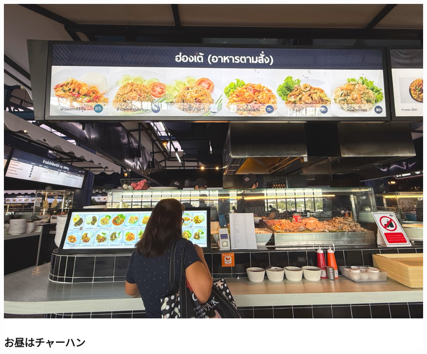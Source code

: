 <a href="20250803_018.JPG" target="_blank"><img src="20250803_018.JPG" alt="サンプル画像" class="responsive-media"></a>
    
<h2><span class="yellow">お昼はチャーハン</span></h2>